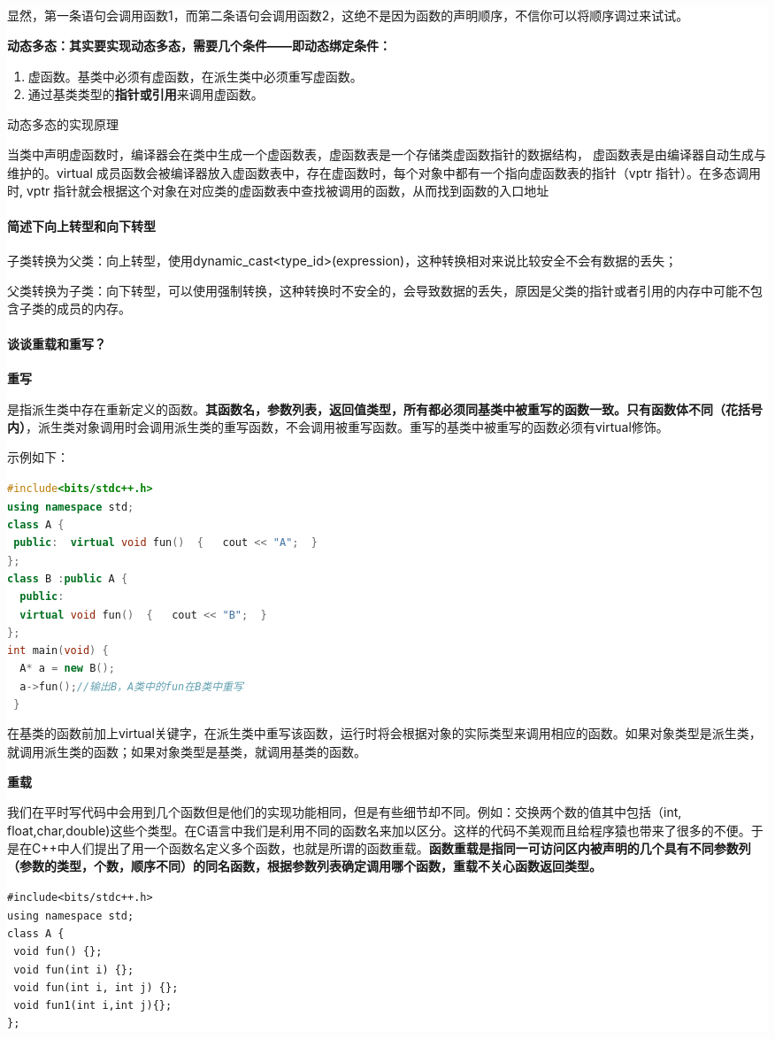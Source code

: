 显然，第一条语句会调用函数1，而第二条语句会调用函数2，这绝不是因为函数的声明顺序，不信你可以将顺序调过来试试。

**动态多态：其实要实现动态多态，需要几个条件——即动态绑定条件：**

1. 虚函数。基类中必须有虚函数，在派生类中必须重写虚函数。
2. 通过基类类型的**指针或引用**来调用虚函数。

动态多态的实现原理 

当类中声明虚函数时，编译器会在类中生成一个虚函数表，虚函数表是一个存储类虚函数指针的数据结构， 虚函数表是由编译器自动生成与维护的。virtual 成员函数会被编译器放入虚函数表中，存在虚函数时，每个对象中都有一个指向虚函数表的指针（vptr 指针）。在多态调用时, vptr 指针就会根据这个对象在对应类的虚函数表中查找被调用的函数，从而找到函数的入口地址



#### 简述下向上转型和向下转型

子类转换为父类：向上转型，使用dynamic_cast<type_id>(expression)，这种转换相对来说比较安全不会有数据的丢失；

父类转换为子类：向下转型，可以使用强制转换，这种转换时不安全的，会导致数据的丢失，原因是父类的指针或者引用的内存中可能不包含子类的成员的内存。

#### 谈谈重载和重写？

**重写**

是指派生类中存在重新定义的函数。**其函数名，参数列表，返回值类型，所有都必须同基类中被重写的函数一致。只有函数体不同（花括号内）**，派生类对象调用时会调用派生类的重写函数，不会调用被重写函数。重写的基类中被重写的函数必须有virtual修饰。

示例如下：

```c++
#include<bits/stdc++.h>  
using namespace std;  
class A { 
 public:  virtual void fun()  {   cout << "A";  } 
}; 
class B :public A {
  public:  
  virtual void fun()  {   cout << "B";  } 
}; 
int main(void) {  
  A* a = new B();
  a->fun();//输出B，A类中的fun在B类中重写 
 }
```

 在基类的函数前加上virtual关键字，在派生类中重写该函数，运行时将会根据对象的实际类型来调用相应的函数。如果对象类型是派生类，就调用派生类的函数；如果对象类型是基类，就调用基类的函数。

**重载**

我们在平时写代码中会用到几个函数但是他们的实现功能相同，但是有些细节却不同。例如：交换两个数的值其中包括（int, float,char,double)这些个类型。在C语言中我们是利用不同的函数名来加以区分。这样的代码不美观而且给程序猿也带来了很多的不便。于是在C++中人们提出了用一个函数名定义多个函数，也就是所谓的函数重载。**函数重载是指同一可访问区内被声明的几个具有不同参数列（参数的类型，个数，顺序不同）的同名函数，根据参数列表确定调用哪个函数，重载不关心函数返回类型。**

```plaintext
#include<bits/stdc++.h>
using namespace std;  
class A {  
 void fun() {};
 void fun(int i) {};
 void fun(int i, int j) {};     
 void fun1(int i,int j){}; 
};
```
